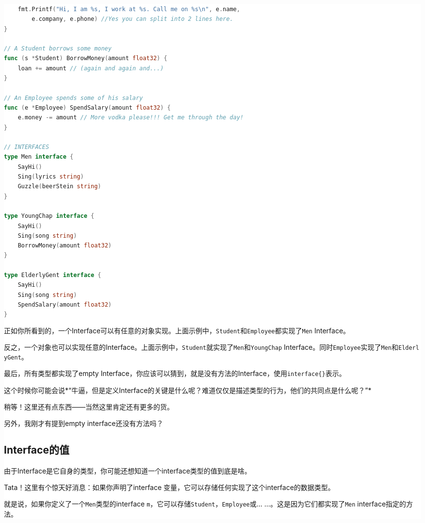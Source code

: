 ```Go
    fmt.Printf("Hi, I am %s, I work at %s. Call me on %s\n", e.name,
        e.company, e.phone) //Yes you can split into 2 lines here.
}

// A Student borrows some money
func (s *Student) BorrowMoney(amount float32) {
    loan += amount // (again and again and...)
}

// An Employee spends some of his salary
func (e *Employee) SpendSalary(amount float32) {
    e.money -= amount // More vodka please!!! Get me through the day!
}

// INTERFACES
type Men interface {
    SayHi()
    Sing(lyrics string)
    Guzzle(beerStein string)
}

type YoungChap interface {
    SayHi()
    Sing(song string)
    BorrowMoney(amount float32)
}

type ElderlyGent interface {
    SayHi()
    Sing(song string)
    SpendSalary(amount float32)
}
```

正如你所看到的，一个Interface可以有任意的对象实现。上面示例中，`Student`和`Employee`都实现了`Men` Interface。

反之，一个对象也可以实现任意的Interface。上面示例中，`Student`就实现了`Men`和`YoungChap` Interface。同时`Employee`实现了`Men`和`ElderlyGent`。

最后，所有类型都实现了empty Interface，你应该可以猜到，就是没有方法的Interface，使用`interface{}`表示。

这个时候你可能会说*“牛逼，但是定义Interface的关键是什么呢？难道仅仅是描述类型的行为，他们的共同点是什么呢？”*

稍等！这里还有点东西——当然这里肯定还有更多的货。

另外，我刚才有提到empty interface还没有方法吗？

## Interface的值
由于Interface是它自身的类型，你可能还想知道一个interface类型的值到底是啥。

Tata！这里有个惊天好消息：如果你声明了interface 变量，它可以存储任何实现了这个interface的数据类型。

就是说，如果你定义了一个`Men`类型的interface `m`，它可以存储`Student`，`Employee`或... ...。这是因为它们都实现了`Men` interface指定的方法。
